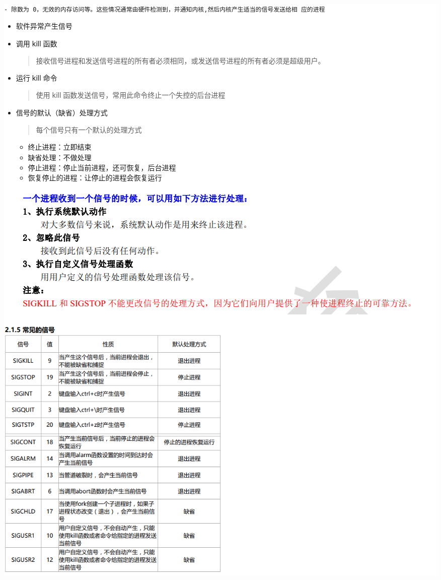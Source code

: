     - 除数为 0，无效的内存访问等。这些情况通常由硬件检测到，并通知内核,然后内核产生适当的信号发送给相 应的进程

  - 软件异常产生信号

  - 调用 kill 函数

    > 接收信号进程和发送信号进程的所有者必须相同，或发送信号进程的所有者必须是超级用户。

  - 运行 kill 命令

    > 使用 kill 函数发送信号，常用此命令终止一个失控的后台进程

- 信号的默认（缺省）处理方式

  > 每个信号只有一个默认的处理方式

  - 终止进程：立即结束
  - 缺省处理：不做处理
  - 停止进程：停止当前进程，还可恢复，后台进程
  - 恢复停止的进程：让停止的进程会恢复运行

  ![image-20230809155537985](images/Linux/image-20230809155537985.png)

<img src="images/Linux/image-20230809162343928.png" alt="image-20230809162343928" style="zoom: 80%;" />